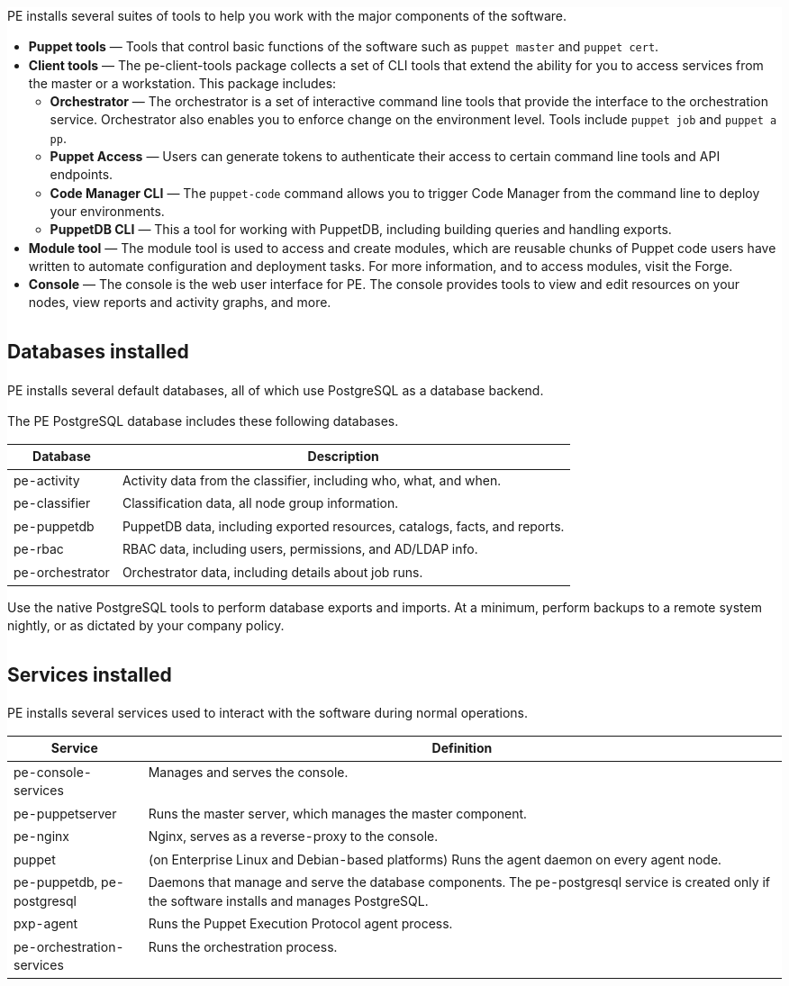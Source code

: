 PE installs several suites of tools to help you work with the major components of the software.

-   **Puppet tools** — Tools that control basic functions of the software such as `puppet master` and `puppet cert`.
-   **Client tools** — The pe-client-tools package collects a set of CLI tools that extend the ability for you to access services from the master or a workstation. This package includes:
    -   **Orchestrator** — The orchestrator is a set of interactive command line tools that provide the interface to the orchestration service. Orchestrator also enables you to enforce change on the environment level. Tools include `puppet job` and `puppet app`.
    -   **Puppet Access** — Users can generate tokens to authenticate their access to certain command line tools and API endpoints.
    -   **Code Manager CLI** — The `puppet-code` command allows you to trigger Code Manager from the command line to deploy your environments.
    -   **PuppetDB CLI** — This a tool for working with PuppetDB, including building queries and handling exports.
-   **Module tool** — The module tool is used to access and create modules, which are reusable chunks of Puppet code users have written to automate configuration and deployment tasks. For more information, and to access modules, visit the Forge.
-   **Console** — The console is the web user interface for PE. The console provides tools to view and edit resources on your nodes, view reports and activity graphs, and more.

## Databases installed

PE installs several default databases, all of which use PostgreSQL as a database backend.

The PE PostgreSQL database includes these following databases.

|Database|Description|
|--------|-----------|
|pe-activity|Activity data from the classifier, including who, what, and when.|
|pe-classifier|Classification data, all node group information.|
|pe-puppetdb|PuppetDB data, including exported resources, catalogs, facts, and reports.|
|pe-rbac|RBAC data, including users, permissions, and AD/LDAP info.|
|pe-orchestrator|Orchestrator data, including details about job runs.|

Use the native PostgreSQL tools to perform database exports and imports. At a minimum, perform backups to a remote system nightly, or as dictated by your company policy.

## Services installed

PE installs several services used to interact with the software during normal operations.

|Service|Definition|
|-------|----------|
|pe-console-services|Manages and serves the console.|
|pe-puppetserver|Runs the master server, which manages the master component.|
|pe-nginx|Nginx, serves as a reverse-proxy to the console.|
|puppet|\(on Enterprise Linux and Debian-based platforms\) Runs the agent daemon on every agent node.|
|pe-puppetdb, pe-postgresql|Daemons that manage and serve the database components. The pe-postgresql service is created only if the software installs and manages PostgreSQL.|
|pxp-agent|Runs the Puppet Execution Protocol agent process.|
|pe-orchestration-services|Runs the orchestration process.|
